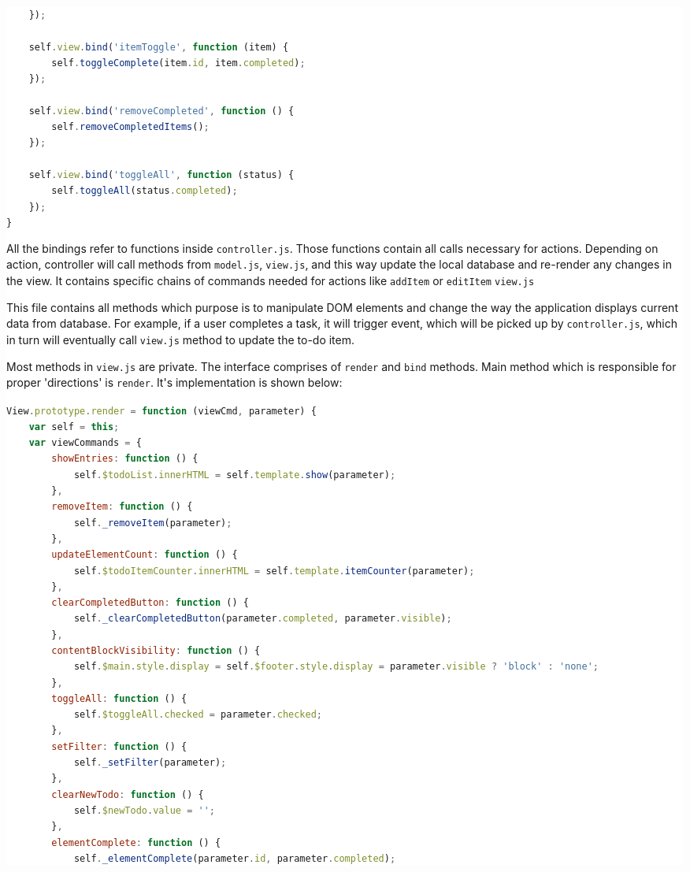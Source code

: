 ```javascript
    });

    self.view.bind('itemToggle', function (item) {
        self.toggleComplete(item.id, item.completed);
    });

    self.view.bind('removeCompleted', function () {
        self.removeCompletedItems();
    });

    self.view.bind('toggleAll', function (status) {
        self.toggleAll(status.completed);
    });
}
```

All the bindings refer to functions inside `controller.js`. Those functions contain all calls necessary for actions.
Depending on action, controller will call methods from `model.js`, `view.js`, and this way update the local database and
re-render any changes in the view. It contains specific chains of commands needed for actions like `addItem` or `editItem`
`view.js`

This file contains all methods which purpose is to manipulate DOM elements and change the way the application displays 
current data from database. For example, if a user completes a task, it will trigger event, which will be picked up by 
`controller.js`, which in turn will eventually call `view.js` method to update the to-do item.

Most methods in `view.js` are private. The interface comprises of `render` and `bind` methods.
Main method which is responsible for proper 'directions' is `render`.
It's implementation is shown below:

```javascript
View.prototype.render = function (viewCmd, parameter) {
    var self = this;
    var viewCommands = {
        showEntries: function () {
            self.$todoList.innerHTML = self.template.show(parameter);
        },
        removeItem: function () {
            self._removeItem(parameter);
        },
        updateElementCount: function () {
            self.$todoItemCounter.innerHTML = self.template.itemCounter(parameter);
        },
        clearCompletedButton: function () {
            self._clearCompletedButton(parameter.completed, parameter.visible);
        },
        contentBlockVisibility: function () {
            self.$main.style.display = self.$footer.style.display = parameter.visible ? 'block' : 'none';
        },
        toggleAll: function () {
            self.$toggleAll.checked = parameter.checked;
        },
        setFilter: function () {
            self._setFilter(parameter);
        },
        clearNewTodo: function () {
            self.$newTodo.value = '';
        },
        elementComplete: function () {
            self._elementComplete(parameter.id, parameter.completed);
```
